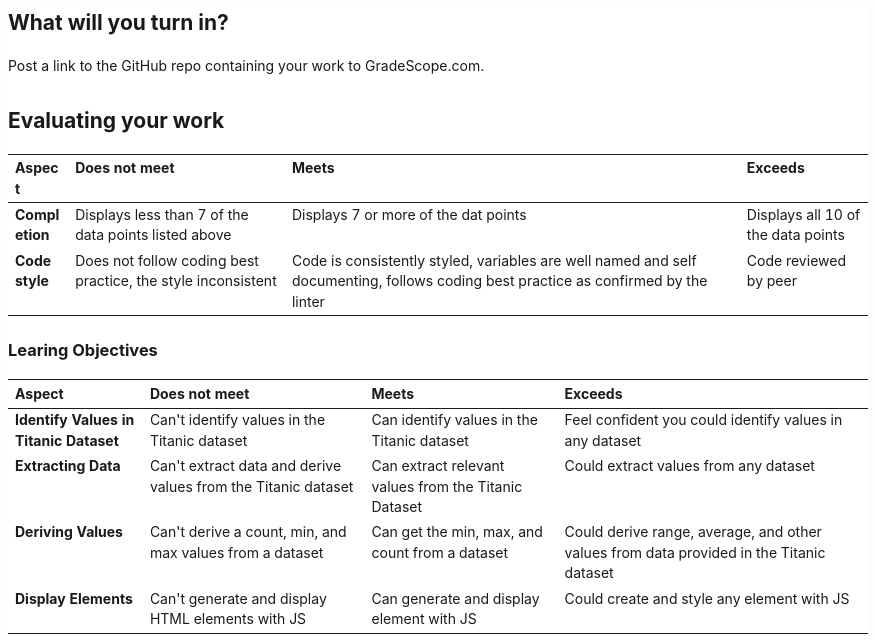 ## What will you turn in?

Post a link to the GitHub repo containing your work to GradeScope.com.

## Evaluating your work

| Aspect | Does not meet | Meets | Exceeds |
|:-------|:--------------|:------|:--------|
| **Completion** | Displays less than 7 of the data points listed above | Displays 7 or more of the dat points | Displays all 10 of the data points |
| **Code style** | Does not follow coding best practice, the style inconsistent | Code is consistently styled, variables are well named and self documenting, follows coding best practice as confirmed by the linter | Code reviewed by peer |

### Learing Objectives 

| Aspect | Does not meet | Meets | Exceeds |
|:-------|:--------------|:------|:--------|
| **Identify Values in Titanic Dataset** | Can't identify values in the Titanic dataset | Can identify values in the Titanic dataset | Feel confident you could identify values in any dataset |
| **Extracting Data** | Can't extract data and derive values from the Titanic dataset | Can extract relevant values from the Titanic Dataset | Could extract values from any dataset |
| **Deriving Values** | Can't derive a count, min, and max values from a dataset| Can get the min, max, and count from a dataset | Could derive range, average, and other values from data provided in the Titanic dataset |
| **Display Elements** | Can't generate and display HTML elements with JS| Can generate and display element with JS | Could create and style any element with JS |
